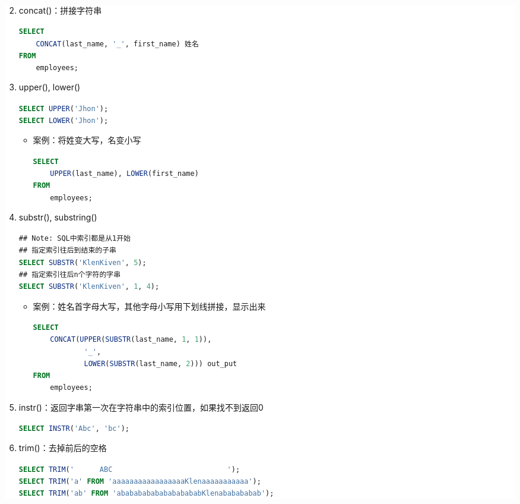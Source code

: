 2. concat()：拼接字符串

   ```sql
   SELECT 
       CONCAT(last_name, '_', first_name) 姓名
   FROM
       employees;
   ```

3. upper(), lower()

   ```sql
   SELECT UPPER('Jhon');
   SELECT LOWER('Jhon');
   ```

   + 案例：将姓变大写，名变小写

     ```sql
     SELECT 
         UPPER(last_name), LOWER(first_name)
     FROM
         employees;
     ```

4. substr(), substring()

   ```sql
   ## Note: SQL中索引都是从1开始
   ## 指定索引往后到结束的子串
   SELECT SUBSTR('KlenKiven', 5);
   ## 指定索引往后n个字符的字串
   SELECT SUBSTR('KlenKiven', 1, 4);
   ```

   + 案例：姓名首字母大写，其他字母小写用下划线拼接，显示出来

     ```sql
     SELECT 
         CONCAT(UPPER(SUBSTR(last_name, 1, 1)),
                 '_',
                 LOWER(SUBSTR(last_name, 2))) out_put
     FROM
         employees;
     ```

5. instr()：返回字串第一次在字符串中的索引位置，如果找不到返回0

   ```sql
   SELECT INSTR('Abc', 'bc');
   ```

6. trim()：去掉前后的空格

   ```sql
   SELECT TRIM('      ABC							');
   SELECT TRIM('a' FROM 'aaaaaaaaaaaaaaaaaKlenaaaaaaaaaaa');
   SELECT TRIM('ab' FROM 'ababababababababababKlenababababab');
   ```
